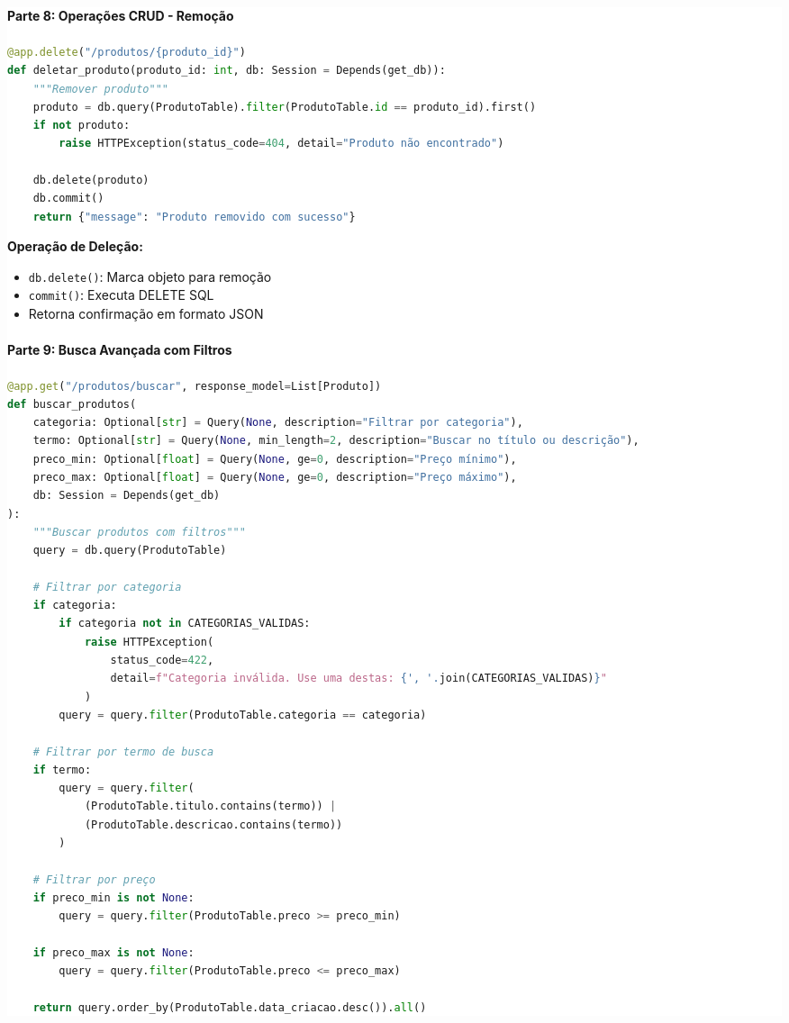 #### Parte 8: Operações CRUD - Remoção

```python
@app.delete("/produtos/{produto_id}")
def deletar_produto(produto_id: int, db: Session = Depends(get_db)):
    """Remover produto"""
    produto = db.query(ProdutoTable).filter(ProdutoTable.id == produto_id).first()
    if not produto:
        raise HTTPException(status_code=404, detail="Produto não encontrado")
    
    db.delete(produto)
    db.commit()
    return {"message": "Produto removido com sucesso"}
```

**Operação de Deleção:**
- `db.delete()`: Marca objeto para remoção
- `commit()`: Executa DELETE SQL
- Retorna confirmação em formato JSON

#### Parte 9: Busca Avançada com Filtros

```python
@app.get("/produtos/buscar", response_model=List[Produto])
def buscar_produtos(
    categoria: Optional[str] = Query(None, description="Filtrar por categoria"),
    termo: Optional[str] = Query(None, min_length=2, description="Buscar no título ou descrição"),
    preco_min: Optional[float] = Query(None, ge=0, description="Preço mínimo"),
    preco_max: Optional[float] = Query(None, ge=0, description="Preço máximo"),
    db: Session = Depends(get_db)
):
    """Buscar produtos com filtros"""
    query = db.query(ProdutoTable)
    
    # Filtrar por categoria
    if categoria:
        if categoria not in CATEGORIAS_VALIDAS:
            raise HTTPException(
                status_code=422, 
                detail=f"Categoria inválida. Use uma destas: {', '.join(CATEGORIAS_VALIDAS)}"
            )
        query = query.filter(ProdutoTable.categoria == categoria)
    
    # Filtrar por termo de busca
    if termo:
        query = query.filter(
            (ProdutoTable.titulo.contains(termo)) | 
            (ProdutoTable.descricao.contains(termo))
        )
    
    # Filtrar por preço
    if preco_min is not None:
        query = query.filter(ProdutoTable.preco >= preco_min)
    
    if preco_max is not None:
        query = query.filter(ProdutoTable.preco <= preco_max)
    
    return query.order_by(ProdutoTable.data_criacao.desc()).all()
```
